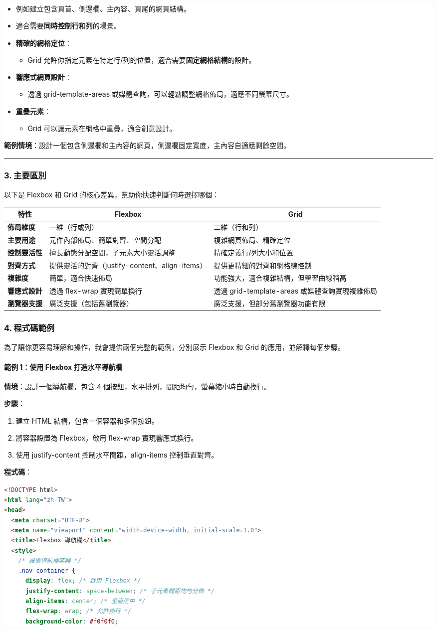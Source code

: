    - 例如建立包含頁首、側邊欄、主內容、頁尾的網頁結構。

   - 適合需要**同時控制行和列**的場景。

- **精確的網格定位**：

   - Grid 允許你指定元素在特定行/列的位置，適合需要**固定網格結構**的設計。

- **響應式網頁設計**：

   - 透過 grid-template-areas 或媒體查詢，可以輕鬆調整網格佈局，適應不同螢幕尺寸。

- **重疊元素**：

   - Grid 可以讓元素在網格中重疊，適合創意設計。

**範例情境**：設計一個包含側邊欄和主內容的網頁，側邊欄固定寬度，主內容自適應剩餘空間。

---

### 3\. **主要區別**

以下是 Flexbox 和 Grid 的核心差異，幫助你快速判斷何時選擇哪個：

| **特性** | **Flexbox** | **Grid** | 
|---|---|---|
| **佈局維度** | 一維（行或列） | 二維（行和列） | 
| **主要用途** | 元件內部佈局、簡單對齊、空間分配 | 複雜網頁佈局、精確定位 | 
| **控制靈活性** | 擅長動態分配空間，子元素大小靈活調整 | 精確定義行/列大小和位置 | 
| **對齊方式** | 提供靈活的對齊（justify-content、align-items） | 提供更精細的對齊和網格線控制 | 
| **複雜度** | 簡單，適合快速佈局 | 功能強大，適合複雜結構，但學習曲線稍高 | 
| **響應式設計** | 透過 flex-wrap 實現簡單換行 | 透過 grid-template-areas 或媒體查詢實現複雜佈局 | 
| **瀏覽器支援** | 廣泛支援（包括舊瀏覽器） | 廣泛支援，但部分舊瀏覽器功能有限 | 

### 4\. **程式碼範例**

為了讓你更容易理解和操作，我會提供兩個完整的範例，分別展示 Flexbox 和 Grid 的應用，並解釋每個步驟。

#### **範例 1：使用 Flexbox 打造水平導航欄**

**情境**：設計一個導航欄，包含 4 個按鈕，水平排列，間距均勻，螢幕縮小時自動換行。

**步驟**：

1. 建立 HTML 結構，包含一個容器和多個按鈕。

2. 將容器設置為 Flexbox，啟用 flex-wrap 實現響應式換行。

3. 使用 justify-content 控制水平間距，align-items 控制垂直對齊。

**程式碼**：

```html
<!DOCTYPE html>
<html lang="zh-TW">
<head>
  <meta charset="UTF-8">
  <meta name="viewport" content="width=device-width, initial-scale=1.0">
  <title>Flexbox 導航欄</title>
  <style>
    /* 設置導航欄容器 */
    .nav-container {
      display: flex; /* 啟用 Flexbox */
      justify-content: space-between; /* 子元素間距均勻分佈 */
      align-items: center; /* 垂直居中 */
      flex-wrap: wrap; /* 允許換行 */
      background-color: #f0f0f0;
```